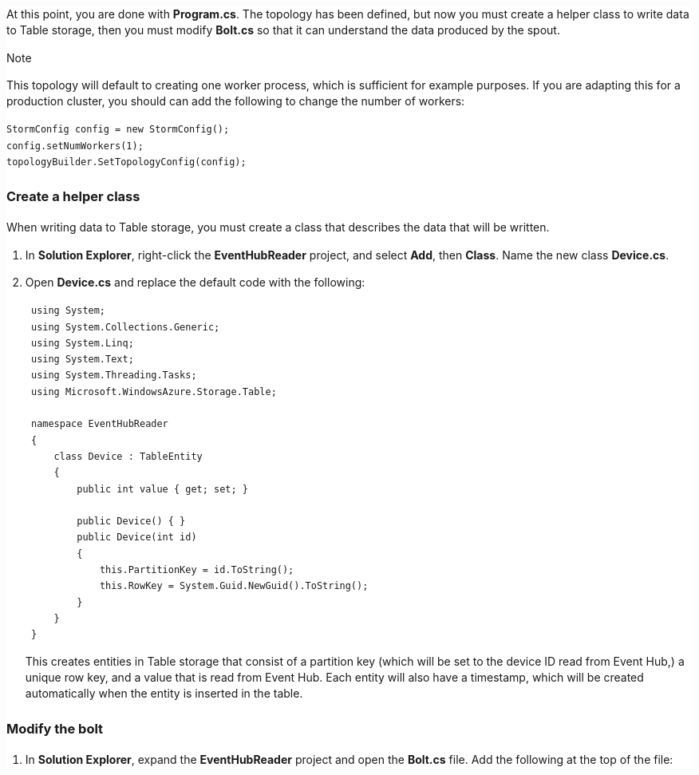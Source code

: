 At this point, you are done with **Program.cs**. The topology has been defined, but now you must create a helper class to write data to Table storage, then you must modify **Bolt.cs** so that it can understand the data produced by the spout.

> [!NOTE]
> This topology will default to creating one worker process, which is sufficient for example purposes. If you are adapting this for a production cluster, you should can add the following to change the number of workers:
> 
> 

    StormConfig config = new StormConfig();
    config.setNumWorkers(1);
    topologyBuilder.SetTopologyConfig(config);


### Create a helper class
When writing data to Table storage, you must create a class that describes the data that will be written.

1. In **Solution Explorer**, right-click the **EventHubReader** project, and select **Add**, then **Class**. Name the new class **Device.cs**.
2. Open **Device.cs** and replace the default code with the following:
   
        using System;
        using System.Collections.Generic;
        using System.Linq;
        using System.Text;
        using System.Threading.Tasks;
        using Microsoft.WindowsAzure.Storage.Table;
   
        namespace EventHubReader
        {
            class Device : TableEntity
            {
                public int value { get; set; }
   
                public Device() { }
                public Device(int id)
                {
                    this.PartitionKey = id.ToString();
                    this.RowKey = System.Guid.NewGuid().ToString();
                }
            }
        }
   
    This creates entities in Table storage that consist of a partition key (which will be set to the device ID read from Event Hub,) a unique row key, and a value that is read from Event Hub. Each entity will also have a timestamp, which will be created automatically when the entity is inserted in the table.

### Modify the bolt
1. In **Solution Explorer**, expand the **EventHubReader** project and open the **Bolt.cs** file. Add the following at the top of the file:
   